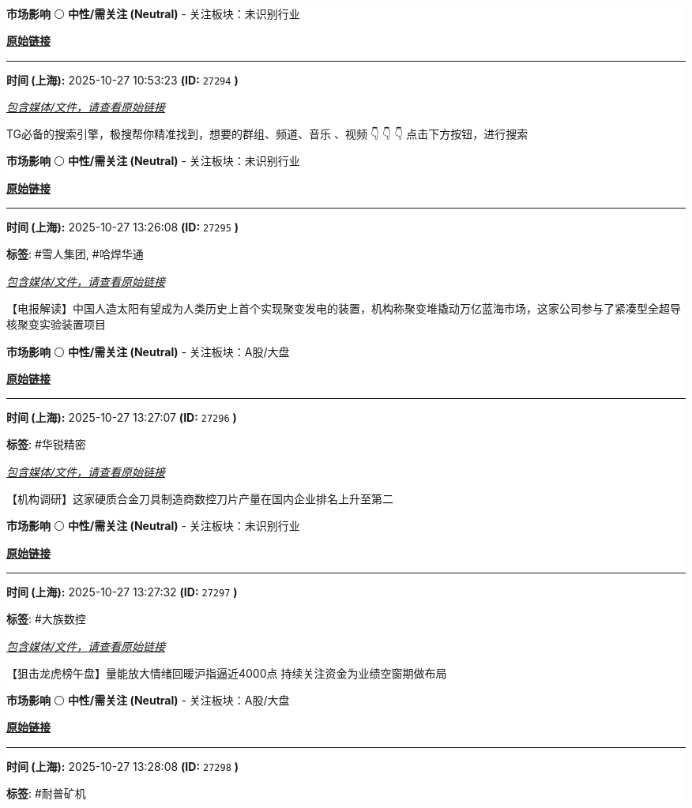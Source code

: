**市场影响** ⚪ **中性/需关注 (Neutral)** - 关注板块：未识别行业

**[原始链接](https://t.me/clsvip/27292)**

---
**时间 (上海):** 2025-10-27 10:53:23 **(ID:** `27294` **)**

*[包含媒体/文件，请查看原始链接](https://t.me/s/clsvip)*

TG必备的搜索引擎，极搜帮你精准找到，想要的群组、频道、音乐 、视频
👇
👇
👇
点击下方按钮，进行搜索

**市场影响** ⚪ **中性/需关注 (Neutral)** - 关注板块：未识别行业

**[原始链接](https://t.me/clsvip/27294)**

---
**时间 (上海):** 2025-10-27 13:26:08 **(ID:** `27295` **)**

**标签**: #雪人集团, #哈焊华通

*[包含媒体/文件，请查看原始链接](https://t.me/s/clsvip)*

【电报解读】中国人造太阳有望成为人类历史上首个实现聚变发电的装置，机构称聚变堆撬动万亿蓝海市场，这家公司参与了紧凑型全超导核聚变实验装置项目

**市场影响** ⚪ **中性/需关注 (Neutral)** - 关注板块：A股/大盘

**[原始链接](https://t.me/clsvip/27295)**

---
**时间 (上海):** 2025-10-27 13:27:07 **(ID:** `27296` **)**

**标签**: #华锐精密

*[包含媒体/文件，请查看原始链接](https://t.me/s/clsvip)*

【机构调研】这家硬质合金刀具制造商数控刀片产量在国内企业排名上升至第二

**市场影响** ⚪ **中性/需关注 (Neutral)** - 关注板块：未识别行业

**[原始链接](https://t.me/clsvip/27296)**

---
**时间 (上海):** 2025-10-27 13:27:32 **(ID:** `27297` **)**

**标签**: #大族数控

*[包含媒体/文件，请查看原始链接](https://t.me/s/clsvip)*

【狙击龙虎榜午盘】量能放大情绪回暖沪指逼近4000点 持续关注资金为业绩空窗期做布局

**市场影响** ⚪ **中性/需关注 (Neutral)** - 关注板块：A股/大盘

**[原始链接](https://t.me/clsvip/27297)**

---
**时间 (上海):** 2025-10-27 13:28:08 **(ID:** `27298` **)**

**标签**: #耐普矿机
